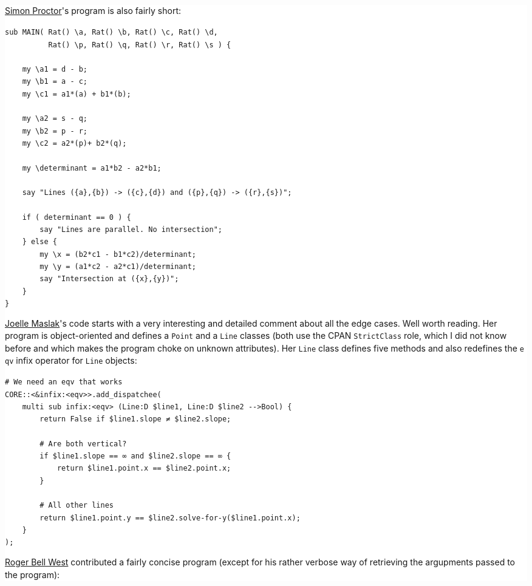 [Simon Proctor](https://github.com/manwar/perlweeklychallenge-club/blob/master/challenge-027/simon-proctor/perl6/ch-1.p6)'s program is also fairly short:

``` Perl6
sub MAIN( Rat() \a, Rat() \b, Rat() \c, Rat() \d,
          Rat() \p, Rat() \q, Rat() \r, Rat() \s ) {

    my \a1 = d - b;
    my \b1 = a - c;
    my \c1 = a1*(a) + b1*(b);

    my \a2 = s - q;
    my \b2 = p - r;
    my \c2 = a2*(p)+ b2*(q);

    my \determinant = a1*b2 - a2*b1;

    say "Lines ({a},{b}) -> ({c},{d}) and ({p},{q}) -> ({r},{s})";

    if ( determinant == 0 ) {
        say "Lines are parallel. No intersection";
    } else {
        my \x = (b2*c1 - b1*c2)/determinant;
        my \y = (a1*c2 - a2*c1)/determinant;
        say "Intersection at ({x},{y})";
    }
}
```

[Joelle Maslak](https://github.com/manwar/perlweeklychallenge-club/blob/master/challenge-027/joelle-maslak/perl6/ch-1.p6)'s code starts with a very interesting and detailed comment about all the edge cases. Well worth reading. Her program is object-oriented and defines a `Point` and a `Line` classes (both use the CPAN `StrictClass` role, which I did not know before and which makes the program choke on unknown attributes). Her `Line` class defines five methods and also redefines the `eqv` infix operator for `Line` objects:

``` Perl6
# We need an eqv that works
CORE::<&infix:<eqv>>.add_dispatchee(
    multi sub infix:<eqv> (Line:D $line1, Line:D $line2 -->Bool) {
        return False if $line1.slope ≠ $line2.slope;

        # Are both vertical?
        if $line1.slope == ∞ and $line2.slope == ∞ {
            return $line1.point.x == $line2.point.x;
        }

        # All other lines
        return $line1.point.y == $line2.solve-for-y($line1.point.x);
    }
);
```
[Roger Bell West](https://github.com/manwar/perlweeklychallenge-club/blob/master/challenge-027/roger-bell-west/perl6/ch-1.p6) contributed a fairly concise program (except for his rather verbose way of retrieving the argupments passed to the program):
